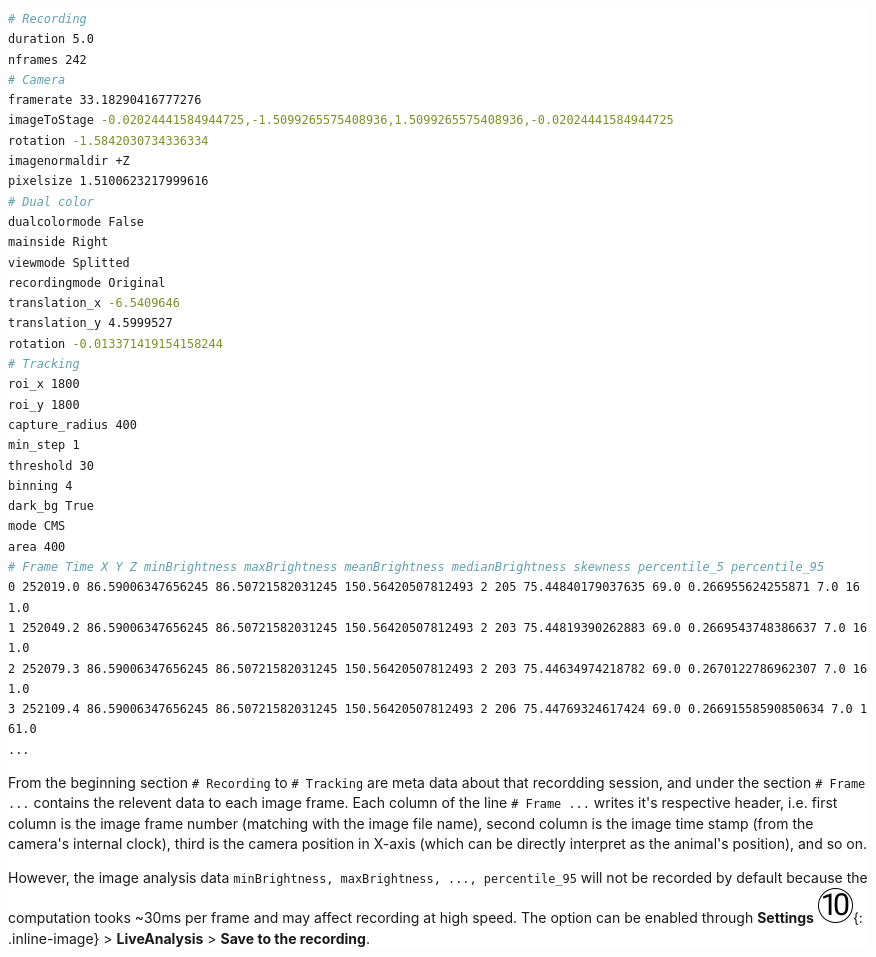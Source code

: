 ```bash
# Recording
duration 5.0
nframes 242
# Camera
framerate 33.18290416777276
imageToStage -0.02024441584944725,-1.5099265575408936,1.5099265575408936,-0.02024441584944725
rotation -1.5842030734336334
imagenormaldir +Z
pixelsize 1.5100623217999616
# Dual color
dualcolormode False
mainside Right
viewmode Splitted
recordingmode Original
translation_x -6.5409646
translation_y 4.5999527
rotation -0.013371419154158244
# Tracking
roi_x 1800
roi_y 1800
capture_radius 400
min_step 1
threshold 30  
binning 4
dark_bg True
mode CMS
area 400
# Frame Time X Y Z minBrightness maxBrightness meanBrightness medianBrightness skewness percentile_5 percentile_95
0 252019.0 86.59006347656245 86.50721582031245 150.56420507812493 2 205 75.44840179037635 69.0 0.266955624255871 7.0 161.0 
1 252049.2 86.59006347656245 86.50721582031245 150.56420507812493 2 203 75.44819390262883 69.0 0.2669543748386637 7.0 161.0 
2 252079.3 86.59006347656245 86.50721582031245 150.56420507812493 2 203 75.44634974218782 69.0 0.2670122786962307 7.0 161.0 
3 252109.4 86.59006347656245 86.50721582031245 150.56420507812493 2 206 75.44769324617424 69.0 0.26691558590850634 7.0 161.0 
...
```
From the beginning section `# Recording` to `# Tracking` are meta data about that recordding session, and under the section `# Frame ...` contains the relevent data to each image frame.
Each column of the line `# Frame ...` writes it's respective header, i.e. first column is the image frame number (matching with the image file name), second column is the image time stamp (from the camera's internal clock), third is the camera position in X-axis (which can be directly interpret as the animal's position), and so on.

However, the image analysis data `minBrightness, maxBrightness, ..., percentile_95` will not be recorded by default because the computation tooks ~30ms per frame and may affect recording at high speed. The option can be enabled through **Settings** ![](custom_assets/images/buttons/ten.png){: .inline-image} > **LiveAnalysis** > **Save to the recording**.